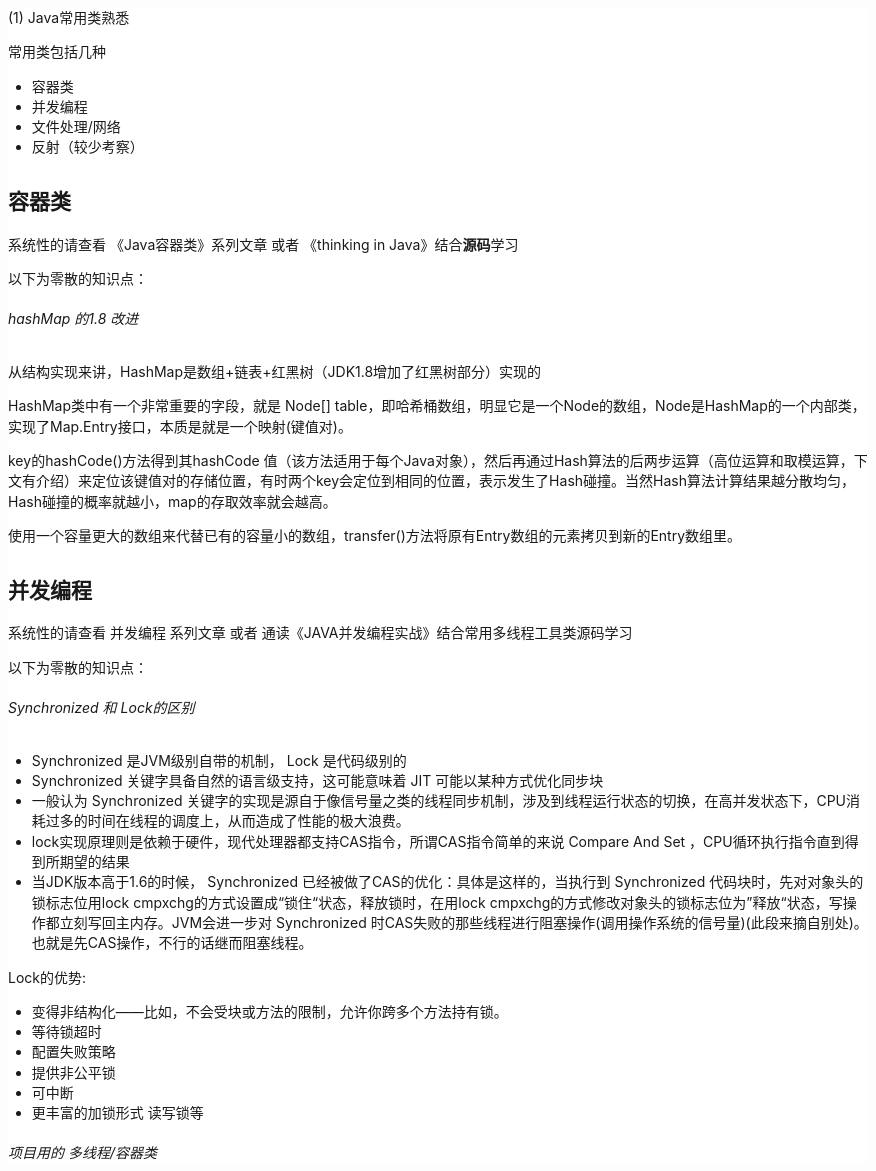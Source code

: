  
 
 
(1) Java常用类熟悉

常用类包括几种
- 容器类
- 并发编程
- 文件处理/网络
- 反射（较少考察）



## 容器类

系统性的请查看 《Java容器类》系列文章 或者 《thinking in Java》结合**源码**学习

以下为零散的知识点：

###### hashMap 的1.8 改进

从结构实现来讲，HashMap是数组+链表+红黑树（JDK1.8增加了红黑树部分）实现的

HashMap类中有一个非常重要的字段，就是 Node[] table，即哈希桶数组，明显它是一个Node的数组，Node是HashMap的一个内部类，实现了Map.Entry接口，本质是就是一个映射(键值对)。 

key的hashCode()方法得到其hashCode 值（该方法适用于每个Java对象），然后再通过Hash算法的后两步运算（高位运算和取模运算，下文有介绍）来定位该键值对的存储位置，有时两个key会定位到相同的位置，表示发生了Hash碰撞。当然Hash算法计算结果越分散均匀，Hash碰撞的概率就越小，map的存取效率就会越高。

使用一个容量更大的数组来代替已有的容量小的数组，transfer()方法将原有Entry数组的元素拷贝到新的Entry数组里。

## 并发编程

系统性的请查看 并发编程 系列文章 或者 通读《JAVA并发编程实战》结合常用多线程工具类源码学习

以下为零散的知识点：

######  Synchronized  和 Lock的区别

-  Synchronized  是JVM级别自带的机制， Lock 是代码级别的
-  Synchronized  关键字具备自然的语言级支持，这可能意味着 JIT 可能以某种方式优化同步块
- 一般认为 Synchronized 关键字的实现是源自于像信号量之类的线程同步机制，涉及到线程运行状态的切换，在高并发状态下，CPU消耗过多的时间在线程的调度上，从而造成了性能的极大浪费。 
- lock实现原理则是依赖于硬件，现代处理器都支持CAS指令，所谓CAS指令简单的来说 Compare And Set ，CPU循环执行指令直到得到所期望的结果
- 当JDK版本高于1.6的时候， Synchronized 已经被做了CAS的优化：具体是这样的，当执行到  Synchronized  代码块时，先对对象头的锁标志位用lock cmpxchg的方式设置成“锁住“状态，释放锁时，在用lock cmpxchg的方式修改对象头的锁标志位为”释放“状态，写操作都立刻写回主内存。JVM会进一步对  Synchronized  时CAS失败的那些线程进行阻塞操作(调用操作系统的信号量)(此段来摘自别处)。也就是先CAS操作，不行的话继而阻塞线程。

Lock的优势:

- 变得非结构化——比如，不会受块或方法的限制，允许你跨多个方法持有锁。
- 等待锁超时
- 配置失败策略
- 提供非公平锁
- 可中断
- 更丰富的加锁形式 读写锁等


###### 项目用的 多线程/容器类

